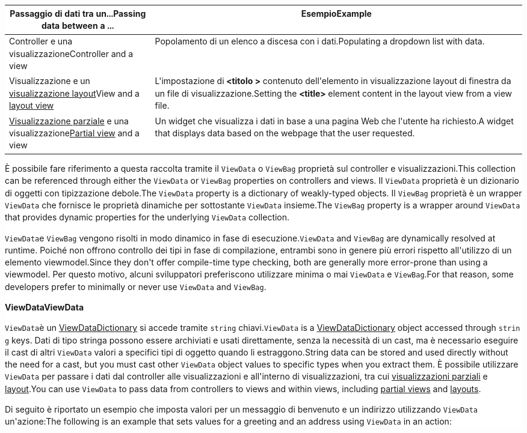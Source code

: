 | <span data-ttu-id="30d87-214">Passaggio di dati tra un...</span><span class="sxs-lookup"><span data-stu-id="30d87-214">Passing data between a ...</span></span>                        | <span data-ttu-id="30d87-215">Esempio</span><span class="sxs-lookup"><span data-stu-id="30d87-215">Example</span></span>                                                                        |
| ------------------------------------------------- | ------------------------------------------------------------------------------ |
| <span data-ttu-id="30d87-216">Controller e una visualizzazione</span><span class="sxs-lookup"><span data-stu-id="30d87-216">Controller and a view</span></span>                             | <span data-ttu-id="30d87-217">Popolamento di un elenco a discesa con i dati.</span><span class="sxs-lookup"><span data-stu-id="30d87-217">Populating a dropdown list with data.</span></span>                                          |
| <span data-ttu-id="30d87-218">Visualizzazione e un [visualizzazione layout](xref:mvc/views/layout)</span><span class="sxs-lookup"><span data-stu-id="30d87-218">View and a [layout view](xref:mvc/views/layout)</span></span>   | <span data-ttu-id="30d87-219">L'impostazione di  **\<titolo >** contenuto dell'elemento in visualizzazione layout di finestra da un file di visualizzazione.</span><span class="sxs-lookup"><span data-stu-id="30d87-219">Setting the **\<title>** element content in the layout view from a view file.</span></span>  |
| <span data-ttu-id="30d87-220">[Visualizzazione parziale](xref:mvc/views/partial) e una visualizzazione</span><span class="sxs-lookup"><span data-stu-id="30d87-220">[Partial view](xref:mvc/views/partial) and a view</span></span> | <span data-ttu-id="30d87-221">Un widget che visualizza i dati in base a una pagina Web che l'utente ha richiesto.</span><span class="sxs-lookup"><span data-stu-id="30d87-221">A widget that displays data based on the webpage that the user requested.</span></span>      |

<span data-ttu-id="30d87-222">È possibile fare riferimento a questa raccolta tramite il `ViewData` o `ViewBag` proprietà sul controller e visualizzazioni.</span><span class="sxs-lookup"><span data-stu-id="30d87-222">This collection can be referenced through either the `ViewData` or `ViewBag` properties on controllers and views.</span></span> <span data-ttu-id="30d87-223">Il `ViewData` proprietà è un dizionario di oggetti con tipizzazione debole.</span><span class="sxs-lookup"><span data-stu-id="30d87-223">The `ViewData` property is a dictionary of weakly-typed objects.</span></span> <span data-ttu-id="30d87-224">Il `ViewBag` proprietà è un wrapper `ViewData` che fornisce le proprietà dinamiche per sottostante `ViewData` insieme.</span><span class="sxs-lookup"><span data-stu-id="30d87-224">The `ViewBag` property is a wrapper around `ViewData` that provides dynamic properties for the underlying `ViewData` collection.</span></span>

<span data-ttu-id="30d87-225">`ViewData`e `ViewBag` vengono risolti in modo dinamico in fase di esecuzione.</span><span class="sxs-lookup"><span data-stu-id="30d87-225">`ViewData` and `ViewBag` are dynamically resolved at runtime.</span></span> <span data-ttu-id="30d87-226">Poiché non offrono controllo dei tipi in fase di compilazione, entrambi sono in genere più errori rispetto all'utilizzo di un elemento viewmodel.</span><span class="sxs-lookup"><span data-stu-id="30d87-226">Since they don't offer compile-time type checking, both are generally more error-prone than using a viewmodel.</span></span> <span data-ttu-id="30d87-227">Per questo motivo, alcuni sviluppatori preferiscono utilizzare minima o mai `ViewData` e `ViewBag`.</span><span class="sxs-lookup"><span data-stu-id="30d87-227">For that reason, some developers prefer to minimally or never use `ViewData` and `ViewBag`.</span></span>


<a name="VD"></a>

<span data-ttu-id="30d87-228">**ViewData**</span><span class="sxs-lookup"><span data-stu-id="30d87-228">**ViewData**</span></span>

<span data-ttu-id="30d87-229">`ViewData`è un [ViewDataDictionary](/aspnet/core/api/microsoft.aspnetcore.mvc.viewfeatures.viewdatadictionary) si accede tramite `string` chiavi.</span><span class="sxs-lookup"><span data-stu-id="30d87-229">`ViewData` is a [ViewDataDictionary](/aspnet/core/api/microsoft.aspnetcore.mvc.viewfeatures.viewdatadictionary) object accessed through `string` keys.</span></span> <span data-ttu-id="30d87-230">Dati di tipo stringa possono essere archiviati e usati direttamente, senza la necessità di un cast, ma è necessario eseguire il cast di altri `ViewData` valori a specifici tipi di oggetto quando li estraggono.</span><span class="sxs-lookup"><span data-stu-id="30d87-230">String data can be stored and used directly without the need for a cast, but you must cast other `ViewData` object values to specific types when you extract them.</span></span> <span data-ttu-id="30d87-231">È possibile utilizzare `ViewData` per passare i dati dal controller alle visualizzazioni e all'interno di visualizzazioni, tra cui [visualizzazioni parziali](xref:mvc/views/partial) e [layout](xref:mvc/views/layout).</span><span class="sxs-lookup"><span data-stu-id="30d87-231">You can use `ViewData` to pass data from controllers to views and within views, including [partial views](xref:mvc/views/partial) and [layouts](xref:mvc/views/layout).</span></span>

<span data-ttu-id="30d87-232">Di seguito è riportato un esempio che imposta valori per un messaggio di benvenuto e un indirizzo utilizzando `ViewData` un'azione:</span><span class="sxs-lookup"><span data-stu-id="30d87-232">The following is an example that sets values for a greeting and an address using `ViewData` in an action:</span></span>
